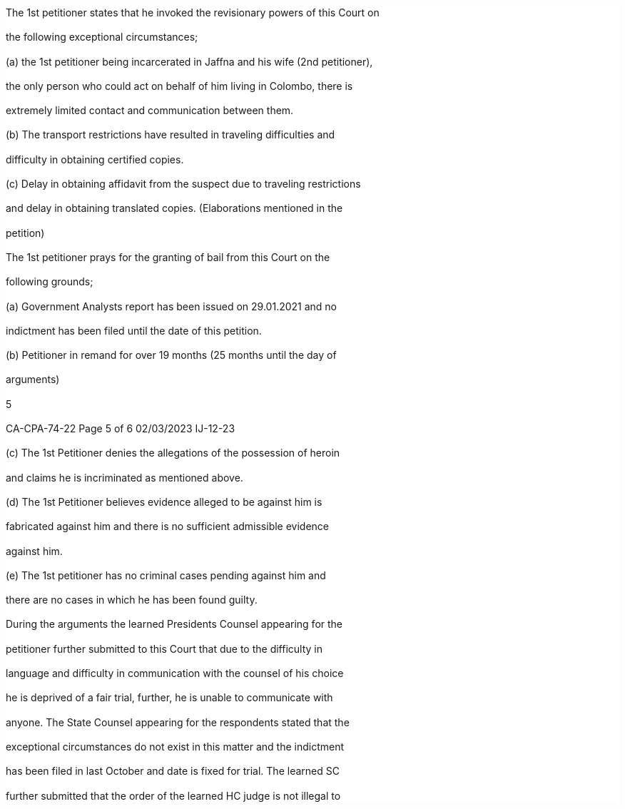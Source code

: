 The 1st petitioner states that he invoked the revisionary powers of this Court on

the following exceptional circumstances;

(a) the 1st petitioner being incarcerated in Jaffna and his wife (2nd petitioner),

the only person who could act on behalf of him living in Colombo, there is

extremely limited contact and communication between them.

(b) The transport restrictions have resulted in traveling difficulties and

difficulty in obtaining certified copies.

(c) Delay in obtaining affidavit from the suspect due to traveling restrictions

and delay in obtaining translated copies. (Elaborations mentioned in the

petition)

The 1st petitioner prays for the granting of bail from this Court on the

following grounds;

(a) Government Analysts report has been issued on 29.01.2021 and no

indictment has been filed until the date of this petition.

(b) Petitioner in remand for over 19 months (25 months until the day of

arguments)

5

CA-CPA-74-22 Page 5 of 6 02/03/2023 IJ-12-23

(c) The 1st Petitioner denies the allegations of the possession of heroin

and claims he is incriminated as mentioned above.

(d) The 1st Petitioner believes evidence alleged to be against him is

fabricated against him and there is no sufficient admissible evidence

against him.

(e) The 1st petitioner has no criminal cases pending against him and

there are no cases in which he has been found guilty.

During the arguments the learned Presidents Counsel appearing for the

petitioner further submitted to this Court that due to the difficulty in

language and difficulty in communication with the counsel of his choice

he is deprived of a fair trial, further, he is unable to communicate with

anyone. The State Counsel appearing for the respondents stated that the

exceptional circumstances do not exist in this matter and the indictment

has been filed in last October and date is fixed for trial. The learned SC

further submitted that the order of the learned HC judge is not illegal to
